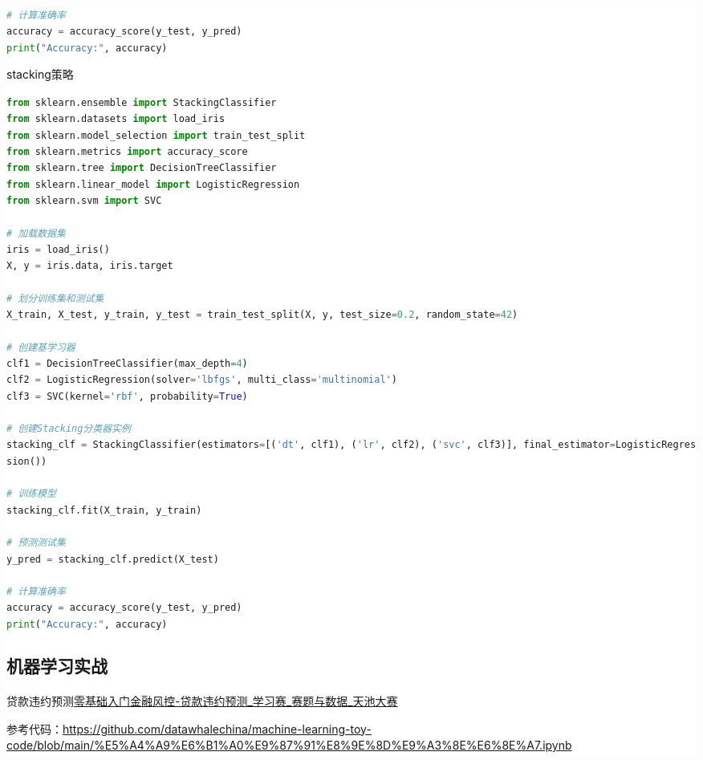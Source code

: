 ```Python
# 计算准确率
accuracy = accuracy_score(y_test, y_pred)
print("Accuracy:", accuracy)
```

stacking策略

```Python
from sklearn.ensemble import StackingClassifier
from sklearn.datasets import load_iris
from sklearn.model_selection import train_test_split
from sklearn.metrics import accuracy_score
from sklearn.tree import DecisionTreeClassifier
from sklearn.linear_model import LogisticRegression
from sklearn.svm import SVC

# 加载数据集
iris = load_iris()
X, y = iris.data, iris.target

# 划分训练集和测试集
X_train, X_test, y_train, y_test = train_test_split(X, y, test_size=0.2, random_state=42)

# 创建基学习器
clf1 = DecisionTreeClassifier(max_depth=4)
clf2 = LogisticRegression(solver='lbfgs', multi_class='multinomial')
clf3 = SVC(kernel='rbf', probability=True)

# 创建Stacking分类器实例
stacking_clf = StackingClassifier(estimators=[('dt', clf1), ('lr', clf2), ('svc', clf3)], final_estimator=LogisticRegression())

# 训练模型
stacking_clf.fit(X_train, y_train)

# 预测测试集
y_pred = stacking_clf.predict(X_test)

# 计算准确率
accuracy = accuracy_score(y_test, y_pred)
print("Accuracy:", accuracy)
```

## 机器学习实战

贷款违约预测[零基础入门金融风控-贷款违约预测_学习赛_赛题与数据_天池大赛](https://tianchi.aliyun.com/competition/entrance/531830/information)

参考代码：https://github.com/datawhalechina/machine-learning-toy-code/blob/main/%E5%A4%A9%E6%B1%A0%E9%87%91%E8%9E%8D%E9%A3%8E%E6%8E%A7.ipynb

